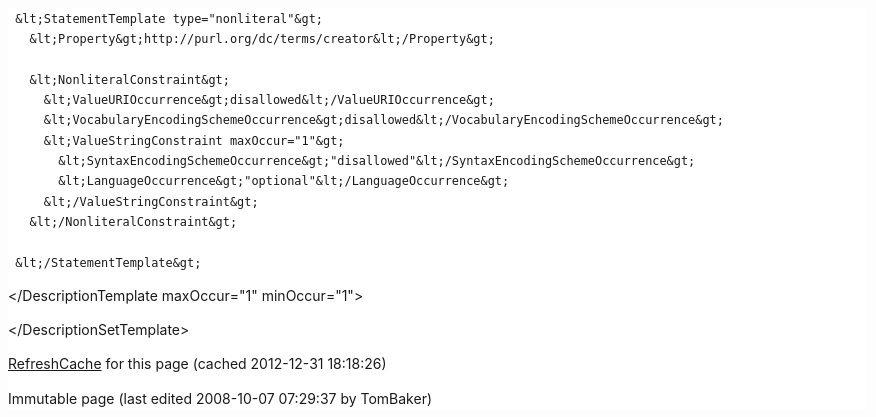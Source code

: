      &lt;StatementTemplate type="nonliteral"&gt;
       &lt;Property&gt;http://purl.org/dc/terms/creator&lt;/Property&gt;

       &lt;NonliteralConstraint&gt;
         &lt;ValueURIOccurrence&gt;disallowed&lt;/ValueURIOccurrence&gt;
         &lt;VocabularyEncodingSchemeOccurrence&gt;disallowed&lt;/VocabularyEncodingSchemeOccurrence&gt;
         &lt;ValueStringConstraint maxOccur="1"&gt;
           &lt;SyntaxEncodingSchemeOccurrence&gt;"disallowed"&lt;/SyntaxEncodingSchemeOccurrence&gt;
           &lt;LanguageOccurrence&gt;"optional"&lt;/LanguageOccurrence&gt;
         &lt;/ValueStringConstraint&gt;
       &lt;/NonliteralConstraint&gt;

     &lt;/StatementTemplate&gt;

   &lt;/DescriptionTemplate maxOccur="1" minOccur="1"&gt;

 &lt;/DescriptionSetTemplate&gt; 
</pre>

 [RefreshCache](http://dublincore.org/architecturewiki/DSPWikiSyntax?action=refresh&arena=Page.py&key=DSPWikiSyntax.text_html) for this page (cached 2012-12-31 18:18:26)  

Immutable page (last edited 2008-10-07 07:29:37 by TomBaker)

